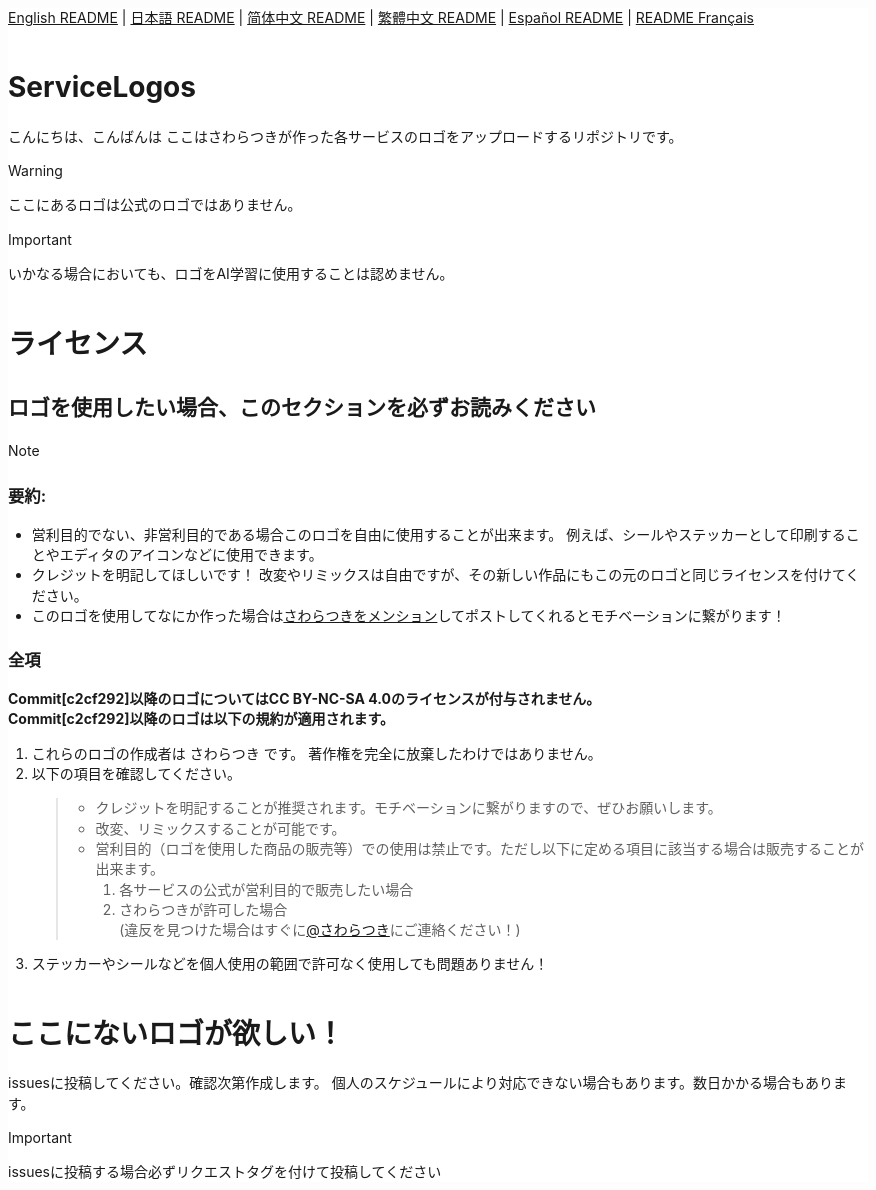 

[English README](README.md) | [日本語 README](README-ja.md) | [简体中文 README](README-zhHans.md) | [繁體中文 README](README-zhHant.md) | [Español README](README-es.md) | [README Français](README-fr.md)

# ServiceLogos

こんにちは、こんばんは
ここはさわらつきが作った各サービスのロゴをアップロードするリポジトリです。

> [!WARNING]
> ここにあるロゴは公式のロゴではありません。

> [!Important]
> いかなる場合においても、ロゴをAI学習に使用することは認めません。

# ライセンス

## ロゴを使用したい場合、このセクションを必ずお読みください

> [!NOTE]
>
> ### 要約:
>
> - 営利目的でない、非営利目的である場合このロゴを自由に使用することが出来ます。
>   例えば、シールやステッカーとして印刷することやエディタのアイコンなどに使用できます。
> - クレジットを明記してほしいです！
>   改変やリミックスは自由ですが、その新しい作品にもこの元のロゴと同じライセンスを付けてください。
> - このロゴを使用してなにか作った場合は[さわらつきをメンション](https://x.com/sawaratsuki1004)してポストしてくれるとモチベーションに繋がります！

### 全項

**Commit[c2cf292]以降のロゴについてはCC BY-NC-SA 4.0のライセンスが付与されません。**  
**Commit[c2cf292]以降のロゴは以下の規約が適用されます。**

1. これらのロゴの作成者は さわらつき です。 著作権を完全に放棄したわけではありません。
2. 以下の項目を確認してください。
   > - クレジットを明記することが推奨されます。モチベーションに繋がりますので、ぜひお願いします。
   > - 改変、リミックスすることが可能です。
   > - 営利目的（ロゴを使用した商品の販売等）での使用は禁止です。ただし以下に定める項目に該当する場合は販売することが出来ます。
   >   1. 各サービスの公式が営利目的で販売したい場合
   >   2. さわらつきが許可した場合  
   >      (違反を見つけた場合はすぐに[@さわらつき](https://x.com/sawaratsuki1004)にご連絡ください！)
3. ステッカーやシールなどを個人使用の範囲で許可なく使用しても問題ありません！

# ここにないロゴが欲しい！

issuesに投稿してください。確認次第作成します。
個人のスケジュールにより対応できない場合もあります。数日かかる場合もあります。

> [!IMPORTANT]  
> issuesに投稿する場合必ずリクエストタグを付けて投稿してください
